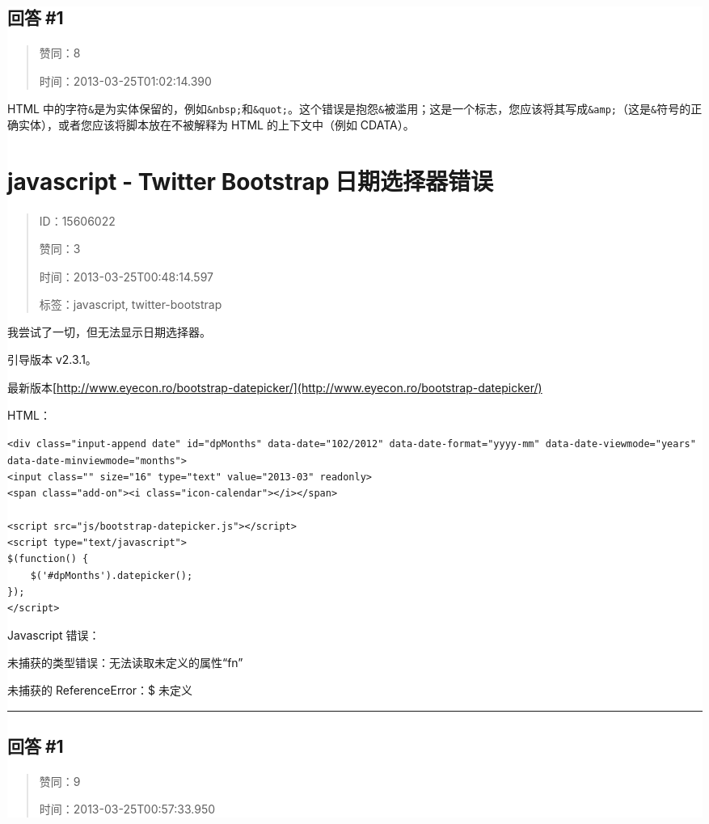## 回答 #1

> 赞同：8
> 
> 时间：2013-03-25T01:02:14.390

HTML 中的字符`&`是为实体保留的，例如`&nbsp;`和`&quot;`。这个错误是抱怨`&`被滥用；这是一个标志，您应该将其写成`&amp;`（这是`&`符号的正确实体），或者您应该将脚本放在不被解释为 HTML 的上下文中（例如 CDATA）。

# javascript - Twitter Bootstrap 日期选择器错误

> ID：15606022
> 
> 赞同：3
> 
> 时间：2013-03-25T00:48:14.597
> 
> 标签：javascript, twitter-bootstrap

我尝试了一切，但无法显示日期选择器。

引导版本 v2.3.1。

最新版本[http://www.eyecon.ro/bootstrap-datepicker/](http://www.eyecon.ro/bootstrap-datepicker/)

HTML：

```
<div class="input-append date" id="dpMonths" data-date="102/2012" data-date-format="yyyy-mm" data-date-viewmode="years" data-date-minviewmode="months">
<input class="" size="16" type="text" value="2013-03" readonly>
<span class="add-on"><i class="icon-calendar"></i></span>

<script src="js/bootstrap-datepicker.js"></script>
<script type="text/javascript">
$(function() {
    $('#dpMonths').datepicker();
});
</script> 
```

Javascript 错误：

未捕获的类型错误：无法读取未定义的属性“fn”

未捕获的 ReferenceError：$ 未定义

* * *

## 回答 #1

> 赞同：9
> 
> 时间：2013-03-25T00:57:33.950
